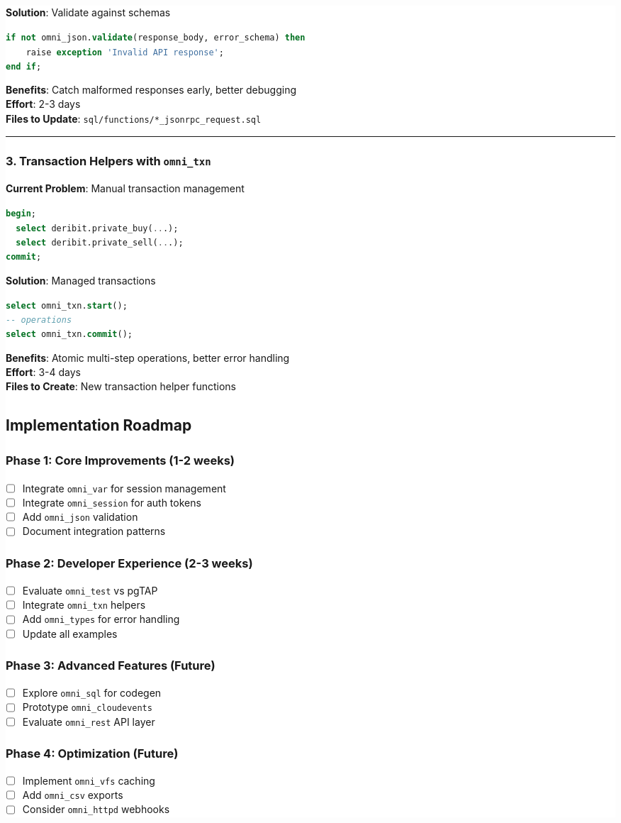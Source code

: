 **Solution**: Validate against schemas
```sql
if not omni_json.validate(response_body, error_schema) then
    raise exception 'Invalid API response';
end if;
```

**Benefits**: Catch malformed responses early, better debugging  
**Effort**: 2-3 days  
**Files to Update**: `sql/functions/*_jsonrpc_request.sql`

---

### 3. Transaction Helpers with `omni_txn`
**Current Problem**: Manual transaction management
```sql
begin;
  select deribit.private_buy(...);
  select deribit.private_sell(...);
commit;
```

**Solution**: Managed transactions
```sql
select omni_txn.start();
-- operations
select omni_txn.commit();
```

**Benefits**: Atomic multi-step operations, better error handling  
**Effort**: 3-4 days  
**Files to Create**: New transaction helper functions

## Implementation Roadmap

### Phase 1: Core Improvements (1-2 weeks)
- [ ] Integrate `omni_var` for session management
- [ ] Integrate `omni_session` for auth tokens
- [ ] Add `omni_json` validation
- [ ] Document integration patterns

### Phase 2: Developer Experience (2-3 weeks)
- [ ] Evaluate `omni_test` vs pgTAP
- [ ] Integrate `omni_txn` helpers
- [ ] Add `omni_types` for error handling
- [ ] Update all examples

### Phase 3: Advanced Features (Future)
- [ ] Explore `omni_sql` for codegen
- [ ] Prototype `omni_cloudevents`
- [ ] Evaluate `omni_rest` API layer

### Phase 4: Optimization (Future)
- [ ] Implement `omni_vfs` caching
- [ ] Add `omni_csv` exports
- [ ] Consider `omni_httpd` webhooks
